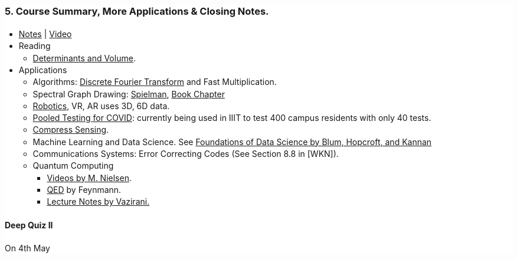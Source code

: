 


### 5. Course Summary, More Applications & Closing Notes.

<iframe width="560" height="315" src="https://www.youtube.com/embed/MFZAqba7IgY" title="YouTube video player" frameborder="0" allow="accelerometer; autoplay; clipboard-write; encrypted-media; gyroscope; picture-in-picture" allowfullscreen></iframe>

   - [Notes](notes/lec14.pdf) | [Video](https://web.microsoftstream.com/video/480d1ceb-f87f-45a0-8603-57bf5648b97b)
   - Reading
     - [Determinants and Volume](https://textbooks.math.gatech.edu/ila/determinants-volumes.html).
   - Applications
     - Algorithms: [Discrete Fourier Transform](http://www.cs.ust.hk/mjg_lib/Classes/COMP3711H_Fall16/lectures/FFT_Slides.pdf) and Fast Multiplication. 
     - Spectral Graph Drawing: [Spielman](https://www.youtube.com/watch?v=CDMQR422LGM), [Book Chapter](https://www.cis.upenn.edu/~cis515/cis515-15-graph-drawing.pdf)
     - [Robotics](http://16623.courses.cs.cmu.edu/slides/Lecture_18.pdf), VR, AR uses 3D, 6D data.
     - [Pooled Testing for COVID](https://signalprocessingsociety.org/newsletter/2020/07/compressed-sensing-approach-group-testing-covid-19-detection): currently being used in IIIT to test 400 campus residents with only 40 tests.
     - [Compress Sensing](http://theory.stanford.edu/~tim/s15/l/l13.pdf).
     - Machine Learning and Data Science. See [Foundations of Data Science by Blum, Hopcroft, and Kannan](https://www.cs.cornell.edu/jeh/book.pdf)
     - Communications Systems: Error Correcting Codes (See Section 8.8 in [WKN]).
     - Quantum Computing
       - [Videos by M. Nielsen](https://www.youtube.com/playlist?list=PL1826E60FD05B44E4).
       - [QED](https://en.wikipedia.org/wiki/QED:_The_Strange_Theory_of_Light_and_Matter) by Feynmann.
       - [Lecture Notes by Vazirani.](https://people.eecs.berkeley.edu/~vazirani/quantum.html)


#### Deep Quiz II
On 4th May
